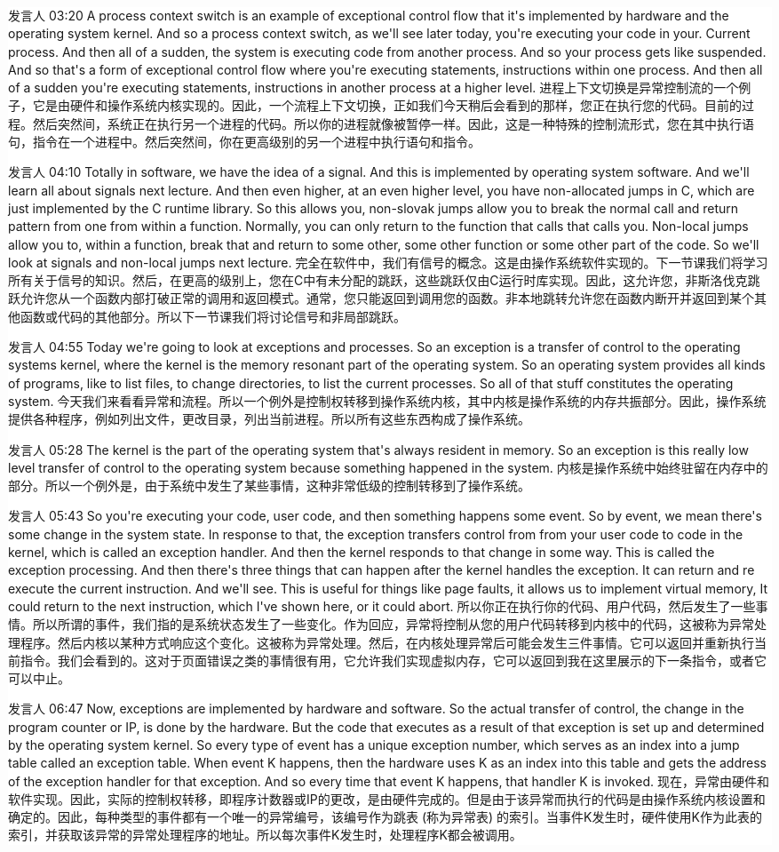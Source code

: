 

发言人   03:20
A process context switch is an example of exceptional control flow that it's implemented by hardware and the operating system kernel. And so a process context switch, as we'll see later today, you're executing your code in your. Current process. And then all of a sudden, the system is executing code from another process. And so your process gets like suspended. And so that's a form of exceptional control flow where you're executing statements, instructions within one process. And then all of a sudden you're executing statements, instructions in another process at a higher level. 
进程上下文切换是异常控制流的一个例子，它是由硬件和操作系统内核实现的。因此，一个流程上下文切换，正如我们今天稍后会看到的那样，您正在执行您的代码。目前的过程。然后突然间，系统正在执行另一个进程的代码。所以你的进程就像被暂停一样。因此，这是一种特殊的控制流形式，您在其中执行语句，指令在一个进程中。然后突然间，你在更高级别的另一个进程中执行语句和指令。


发言人   04:10
Totally in software, we have the idea of a signal. And this is implemented by operating system software. And we'll learn all about signals next lecture. And then even higher, at an even higher level, you have non-allocated jumps in C, which are just implemented by the C runtime library. So this allows you, non-slovak jumps allow you to break the normal call and return pattern from one from within a function. Normally, you can only return to the function that calls that calls you. Non-local jumps allow you to, within a function, break that and return to some other, some other function or some other part of the code. So we'll look at signals and non-local jumps next lecture. 
完全在软件中，我们有信号的概念。这是由操作系统软件实现的。下一节课我们将学习所有关于信号的知识。然后，在更高的级别上，您在C中有未分配的跳跃，这些跳跃仅由C运行时库实现。因此，这允许您，非斯洛伐克跳跃允许您从一个函数内部打破正常的调用和返回模式。通常，您只能返回到调用您的函数。非本地跳转允许您在函数内断开并返回到某个其他函数或代码的其他部分。所以下一节课我们将讨论信号和非局部跳跃。


发言人   04:55
Today we're going to look at exceptions and processes. So an exception is a transfer of control to the operating systems kernel, where the kernel is the memory resonant part of the operating system. So an operating system provides all kinds of programs, like to list files, to change directories, to list the current processes. So all of that stuff constitutes the operating system. 
今天我们来看看异常和流程。所以一个例外是控制权转移到操作系统内核，其中内核是操作系统的内存共振部分。因此，操作系统提供各种程序，例如列出文件，更改目录，列出当前进程。所以所有这些东西构成了操作系统。


发言人   05:28
The kernel is the part of the operating system that's always resident in memory. So an exception is this really low level transfer of control to the operating system because something happened in the system. 
内核是操作系统中始终驻留在内存中的部分。所以一个例外是，由于系统中发生了某些事情，这种非常低级的控制转移到了操作系统。

发言人   05:43
So you're executing your code, user code, and then something happens some event. So by event, we mean there's some change in the system state. In response to that, the exception transfers control from from your user code to code in the kernel, which is called an exception handler. And then the kernel responds to that change in some way. This is called the exception processing. And then there's three things that can happen after the kernel handles the exception. It can return and re execute the current instruction. And we'll see. This is useful for things like page faults, it allows us to implement virtual memory, It could return to the next instruction, which I've shown here, or it could abort. 
所以你正在执行你的代码、用户代码，然后发生了一些事情。所以所谓的事件，我们指的是系统状态发生了一些变化。作为回应，异常将控制从您的用户代码转移到内核中的代码，这被称为异常处理程序。然后内核以某种方式响应这个变化。这被称为异常处理。然后，在内核处理异常后可能会发生三件事情。它可以返回并重新执行当前指令。我们会看到的。这对于页面错误之类的事情很有用，它允许我们实现虚拟内存，它可以返回到我在这里展示的下一条指令，或者它可以中止。


发言人   06:47
Now, exceptions are implemented by hardware and software. So the actual transfer of control, the change in the program counter or IP, is done by the hardware. But the code that executes as a result of that exception is set up and determined by the operating system kernel. So every type of event has a unique exception number, which serves as an index into a jump table called an exception table. When event K happens, then the hardware uses K as an index into this table and gets the address of the exception handler for that exception. And so every time that event K happens, that handler K is invoked. 
现在，异常由硬件和软件实现。因此，实际的控制权转移，即程序计数器或IP的更改，是由硬件完成的。但是由于该异常而执行的代码是由操作系统内核设置和确定的。因此，每种类型的事件都有一个唯一的异常编号，该编号作为跳表 (称为异常表) 的索引。当事件K发生时，硬件使用K作为此表的索引，并获取该异常的异常处理程序的地址。所以每次事件K发生时，处理程序K都会被调用。
